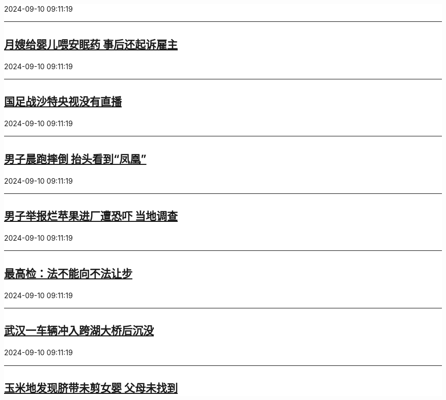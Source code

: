 2024-09-10 09:11:19

---
## [月嫂给婴儿喂安眠药 事后还起诉雇主](https://www.baidu.com/s?wd=%E6%9C%88%E5%AB%82%E7%BB%99%E5%A9%B4%E5%84%BF%E5%96%82%E5%AE%89%E7%9C%A0%E8%8D%AF+%E4%BA%8B%E5%90%8E%E8%BF%98%E8%B5%B7%E8%AF%89%E9%9B%87%E4%B8%BB)

2024-09-10 09:11:19

---
## [国足战沙特央视没有直播](https://www.baidu.com/s?wd=%E5%9B%BD%E8%B6%B3%E6%88%98%E6%B2%99%E7%89%B9%E5%A4%AE%E8%A7%86%E6%B2%A1%E6%9C%89%E7%9B%B4%E6%92%AD)

2024-09-10 09:11:19

---
## [男子晨跑摔倒 抬头看到“凤凰”](https://www.baidu.com/s?wd=%E7%94%B7%E5%AD%90%E6%99%A8%E8%B7%91%E6%91%94%E5%80%92+%E6%8A%AC%E5%A4%B4%E7%9C%8B%E5%88%B0%E2%80%9C%E5%87%A4%E5%87%B0%E2%80%9D)

2024-09-10 09:11:19

---
## [男子举报烂苹果进厂遭恐吓 当地调查](https://www.baidu.com/s?wd=%E7%94%B7%E5%AD%90%E4%B8%BE%E6%8A%A5%E7%83%82%E8%8B%B9%E6%9E%9C%E8%BF%9B%E5%8E%82%E9%81%AD%E6%81%90%E5%90%93+%E5%BD%93%E5%9C%B0%E8%B0%83%E6%9F%A5)

2024-09-10 09:11:19

---
## [最高检：法不能向不法让步](https://www.baidu.com/s?wd=%E6%9C%80%E9%AB%98%E6%A3%80%EF%BC%9A%E6%B3%95%E4%B8%8D%E8%83%BD%E5%90%91%E4%B8%8D%E6%B3%95%E8%AE%A9%E6%AD%A5)

2024-09-10 09:11:19

---
## [武汉一车辆冲入跨湖大桥后沉没](https://www.baidu.com/s?wd=%E6%AD%A6%E6%B1%89%E4%B8%80%E8%BD%A6%E8%BE%86%E5%86%B2%E5%85%A5%E8%B7%A8%E6%B9%96%E5%A4%A7%E6%A1%A5%E5%90%8E%E6%B2%89%E6%B2%A1)

2024-09-10 09:11:19

---
## [玉米地发现脐带未剪女婴 父母未找到](https://www.baidu.com/s?wd=%E7%8E%89%E7%B1%B3%E5%9C%B0%E5%8F%91%E7%8E%B0%E8%84%90%E5%B8%A6%E6%9C%AA%E5%89%AA%E5%A5%B3%E5%A9%B4+%E7%88%B6%E6%AF%8D%E6%9C%AA%E6%89%BE%E5%88%B0)
